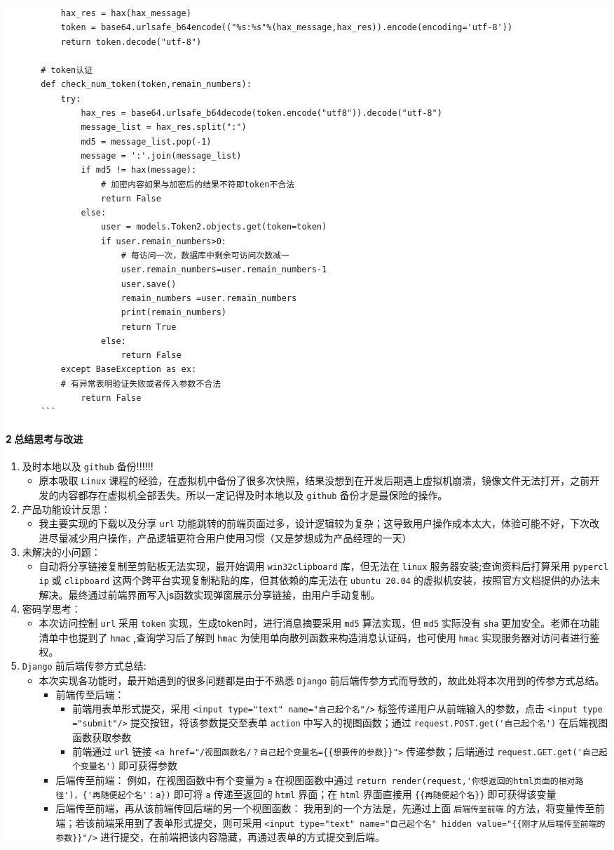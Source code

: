                hax_res = hax(hax_message)
               token = base64.urlsafe_b64encode(("%s:%s"%(hax_message,hax_res)).encode(encoding='utf-8'))
               return token.decode("utf-8")

           # token认证
           def check_num_token(token,remain_numbers):
               try:
                   hax_res = base64.urlsafe_b64decode(token.encode("utf8")).decode("utf-8")
                   message_list = hax_res.split(":")
                   md5 = message_list.pop(-1)
                   message = ':'.join(message_list)
                   if md5 != hax(message):
                       # 加密内容如果与加密后的结果不符即token不合法
                       return False  
                   else:
                       user = models.Token2.objects.get(token=token)
                       if user.remain_numbers>0:
                           # 每访问一次，数据库中剩余可访问次数减一
                           user.remain_numbers=user.remain_numbers-1
                           user.save()
                           remain_numbers =user.remain_numbers
                           print(remain_numbers)
                           return True
                       else:
                           return False
               except BaseException as ex:
               # 有异常表明验证失败或者传入参数不合法
                   return False
           ```

#### 2 总结思考与改进
1. 及时本地以及 `github` 备份!!!!!!
    - 原本吸取 `Linux` 课程的经验，在虚拟机中备份了很多次快照，结果没想到在开发后期遇上虚拟机崩溃，镜像文件无法打开，之前开发的内容都存在虚拟机全部丢失。所以一定记得及时本地以及 `github` 备份才是最保险的操作。
2. 产品功能设计反思：
    - 我主要实现的下载以及分享 `url` 功能跳转的前端页面过多，设计逻辑较为复杂；这导致用户操作成本太大，体验可能不好，下次改进尽量减少用户操作，产品逻辑更符合用户使用习惯（又是梦想成为产品经理的一天）
3. 未解决的小问题：
    - 自动将分享链接复制至剪贴板无法实现，最开始调用 `win32clipboard` 库，但无法在 `linux` 服务器安装;查询资料后打算采用 `pyperclip` 或 `clipboard` 这两个跨平台实现复制粘贴的库，但其依赖的库无法在 `ubuntu 20.04` 的虚拟机安装，按照官方文档提供的办法未解决。最终通过前端界面写入js函数实现弹窗展示分享链接，由用户手动复制。
4. 密码学思考：
    - 本次访问控制 `url` 采用 `token` 实现，生成token时，进行消息摘要采用 `md5` 算法实现，但 `md5` 实际没有 `sha` 更加安全。老师在功能清单中也提到了 `hmac` ,查询学习后了解到 `hmac` 为使用单向散列函数来构造消息认证码，也可使用 `hmac` 实现服务器对访问者进行鉴权。
5.  `Django` 前后端传参方式总结:
    - 本次实现各功能时，最开始遇到的很多问题都是由于不熟悉 `Django` 前后端传参方式而导致的，故此处将本次用到的传参方式总结。
      - 前端传至后端：
        - 前端用表单形式提交，采用 `<input type="text" name="自己起个名"/>` 标签传递用户从前端输入的参数，点击 `<input type="submit"/>` 提交按钮，将该参数提交至表单 `action` 中写入的视图函数；通过 `request.POST.get('自己起个名')` 在后端视图函数获取参数
        - 前端通过 `url` 链接 `<a href="/视图函数名/？自己起个变量名={{想要传的参数}}">` 传递参数；后端通过 `request.GET.get('自己起个变量名')` 即可获得参数
      - 后端传至前端：
          例如，在视图函数中有个变量为 `a` 在视图函数中通过 `return render(request,'你想返回的html页面的相对路径')，{'再随便起个名'：a})` 即可将 `a` 传递至返回的 `html` 界面；在 `html` 界面直接用 `{{再随便起个名}}` 即可获得该变量
      - 后端传至前端，再从该前端传回后端的另一个视图函数：
          我用到的一个方法是，先通过上面 `后端传至前端` 的方法，将变量传至前端；若该前端采用到了表单形式提交，则可采用 `<input type="text" name="自己起个名" hidden value="{{刚才从后端传至前端的参数}}"/>` 进行提交，在前端把该内容隐藏，再通过表单的方式提交到后端。
